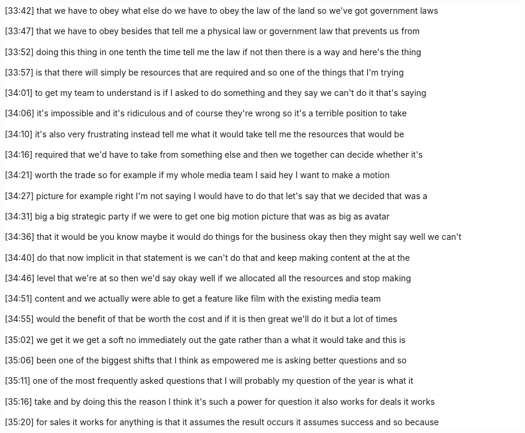 [33:42] that we have to obey what else do we have to obey the law of the land so we've got government laws

[33:47] that we have to obey besides that tell me a physical law or government law that prevents us from

[33:52] doing this thing in one tenth the time tell me the law if not then there is a way and here's the thing

[33:57] is that there will simply be resources that are required and so one of the things that I'm trying

[34:01] to get my team to understand is if I asked to do something and they say we can't do it that's saying

[34:06] it's impossible and it's ridiculous and of course they're wrong so it's a terrible position to take

[34:10] it's also very frustrating instead tell me what it would take tell me the resources that would be

[34:16] required that we'd have to take from something else and then we together can decide whether it's

[34:21] worth the trade so for example if my whole media team I said hey I want to make a motion

[34:27] picture for example right I'm not saying I would have to do that let's say that we decided that was a

[34:31] big a big strategic party if we were to get one big motion picture that was as big as avatar

[34:36] that it would be you know maybe it would do things for the business okay then they might say well we can't

[34:40] do that now implicit in that statement is we can't do that and keep making content at the at the

[34:46] level that we're at so then we'd say okay well if we allocated all the resources and stop making

[34:51] content and we actually were able to get a feature like film with the existing media team

[34:55] would the benefit of that be worth the cost and if it is then great we'll do it but a lot of times

[35:02] we get it we get a soft no immediately out the gate rather than a what it would take and this is

[35:06] been one of the biggest shifts that I think as empowered me is asking better questions and so

[35:11] one of the most frequently asked questions that I will probably my question of the year is what it

[35:16] take and by doing this the reason I think it's such a power for question it also works for deals it works

[35:20] for sales it works for anything is that it assumes the result occurs it assumes success and so because
